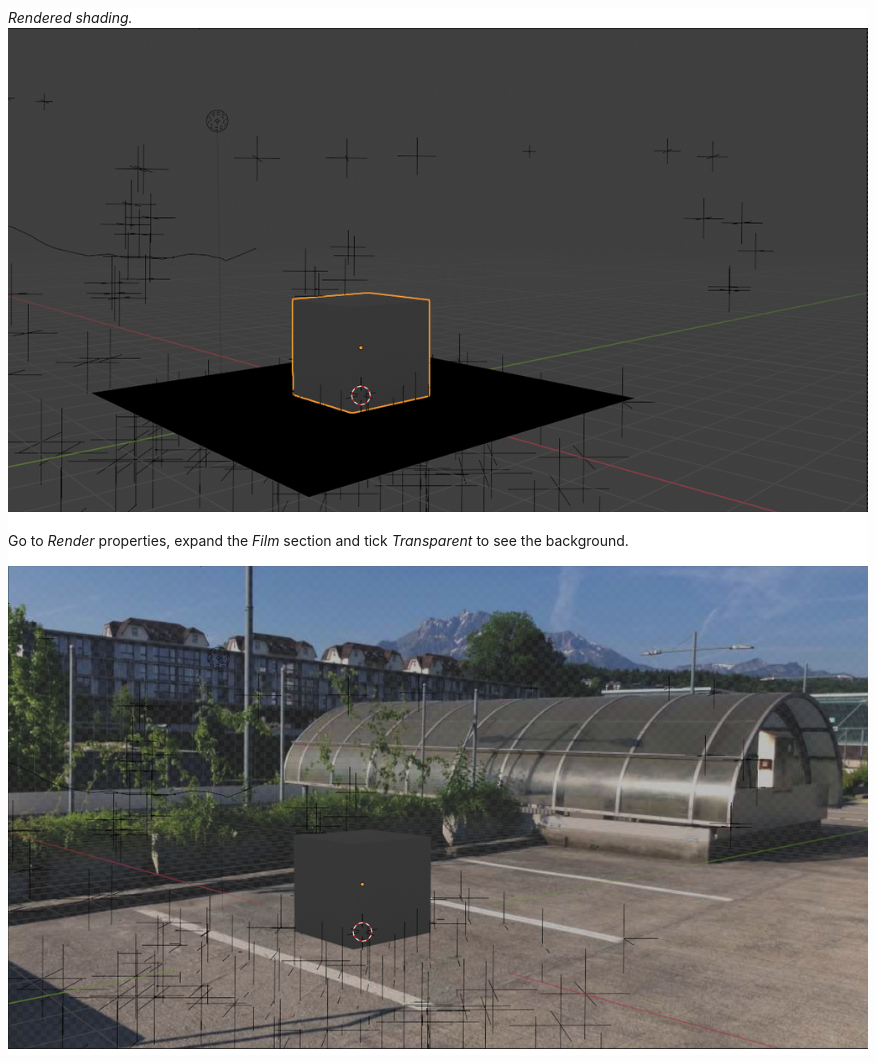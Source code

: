_Rendered shading._  
![img.png](images/car-park-render.png)

Go to _Render_ properties, expand the _Film_ section and tick _Transparent_ to see the background.

![img.png](images/car-park-render-transparent.png)
